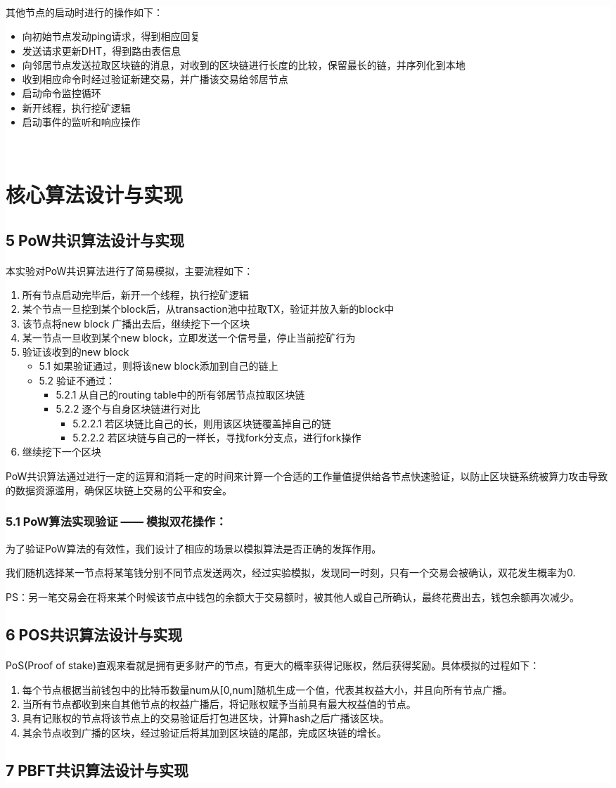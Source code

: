 其他节点的启动时进行的操作如下：

- 向初始节点发动ping请求，得到相应回复
- 发送请求更新DHT，得到路由表信息
- 向邻居节点发送拉取区块链的消息，对收到的区块链进行长度的比较，保留最长的链，并序列化到本地
- 收到相应命令时经过验证新建交易，并广播该交易给邻居节点
- 启动命令监控循环
- 新开线程，执行挖矿逻辑
- 启动事件的监听和响应操作


<br/>

# 核心算法设计与实现

## 5 PoW共识算法设计与实现

本实验对PoW共识算法进行了简易模拟，主要流程如下：

1. 所有节点启动完毕后，新开一个线程，执行挖矿逻辑
2. 某个节点一旦挖到某个block后，从transaction池中拉取TX，验证并放入新的block中
3. 该节点将new block 广播出去后，继续挖下一个区块
4. 某一节点一旦收到某个new block，立即发送一个信号量，停止当前挖矿行为
5. 验证该收到的new block
   - 5.1 如果验证通过，则将该new block添加到自己的链上
   - 5.2 验证不通过：
     - 5.2.1 从自己的routing table中的所有邻居节点拉取区块链
     - 5.2.2 逐个与自身区块链进行对比
       - 5.2.2.1 若区块链比自己的长，则用该区块链覆盖掉自己的链
       - 5.2.2.2 若区块链与自己的一样长，寻找fork分支点，进行fork操作
6. 继续挖下一个区块

PoW共识算法通过进行一定的运算和消耗一定的时间来计算一个合适的工作量值提供给各节点快速验证，以防止区块链系统被算力攻击导致的数据资源滥用，确保区块链上交易的公平和安全。

### 5.1 PoW算法实现验证 —— 模拟双花操作：

为了验证PoW算法的有效性，我们设计了相应的场景以模拟算法是否正确的发挥作用。

我们随机选择某一节点将某笔钱分别不同节点发送两次，经过实验模拟，发现同一时刻，只有一个交易会被确认，双花发生概率为0.

PS：另一笔交易会在将来某个时候该节点中钱包的余额大于交易额时，被其他人或自己所确认，最终花费出去，钱包余额再次减少。



## 6 POS共识算法设计与实现

PoS(Proof of stake)直观来看就是拥有更多财产的节点，有更大的概率获得记账权，然后获得奖励。具体模拟的过程如下：

1. 每个节点根据当前钱包中的比特币数量num从[0,num]随机生成一个值，代表其权益大小，并且向所有节点广播。
2. 当所有节点都收到来自其他节点的权益广播后，将记账权赋予当前具有最大权益值的节点。
3. 具有记账权的节点将该节点上的交易验证后打包进区块，计算hash之后广播该区块。
4. 其余节点收到广播的区块，经过验证后将其加到区块链的尾部，完成区块链的增长。

## 7 PBFT共识算法设计与实现
